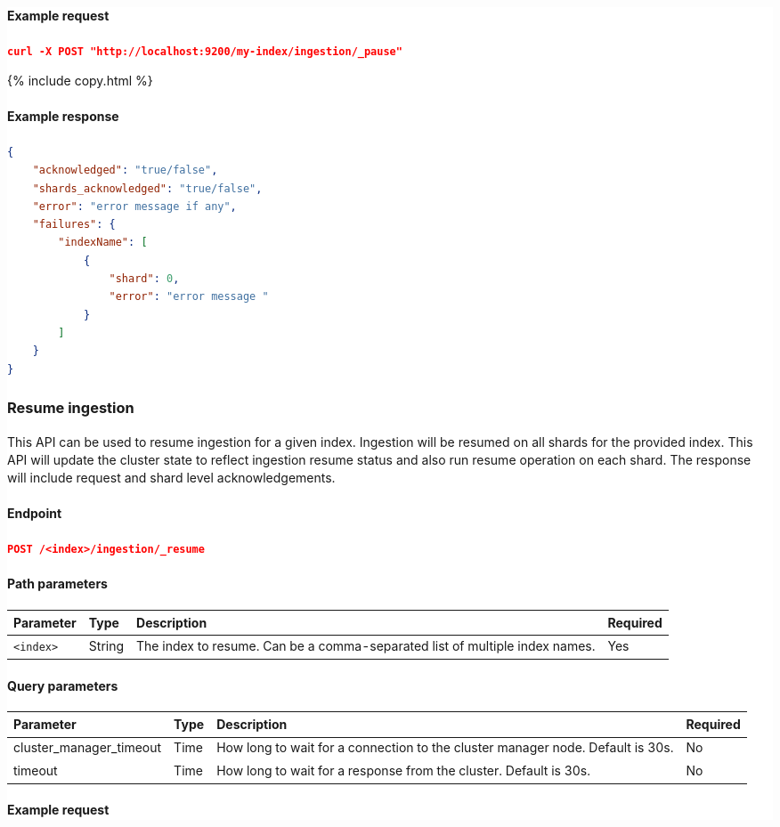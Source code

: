 #### Example request

```json
curl -X POST "http://localhost:9200/my-index/ingestion/_pause"
```
{% include copy.html %}

#### Example response

```json
{
    "acknowledged": "true/false",
    "shards_acknowledged": "true/false",
    "error": "error message if any",
    "failures": {
        "indexName": [
            {
                "shard": 0,
                "error": "error message "
            }
        ]
    }
}
```

### Resume ingestion

This API can be used to resume ingestion for a given index. Ingestion will be resumed on all shards for the provided index. This API will update the cluster state to reflect ingestion resume status and also run resume operation on each shard. The response will include request and shard level acknowledgements.

#### Endpoint

```json
POST /<index>/ingestion/_resume
```

#### Path parameters

Parameter | Type | Description | Required
:--- | :--- | :--- | :---
`<index>` | String | The index to resume. Can be a comma-separated list of multiple index names. | Yes

#### Query parameters

Parameter | Type | Description | Required
:--- | :--- | :--- | :---
cluster_manager_timeout | Time | How long to wait for a connection to the cluster manager node. Default is 30s. | No
timeout | Time | How long to wait for a response from the cluster. Default is 30s. | No

#### Example request
